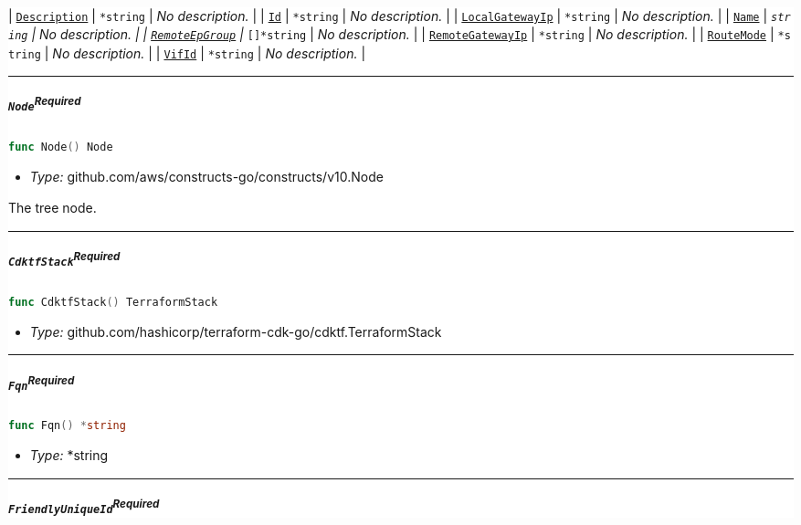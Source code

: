 | <code><a href="#@cdktf/provider-opentelekomcloud.dcVirtualInterfacePeerV3.DcVirtualInterfacePeerV3.property.description">Description</a></code> | <code>*string</code> | *No description.* |
| <code><a href="#@cdktf/provider-opentelekomcloud.dcVirtualInterfacePeerV3.DcVirtualInterfacePeerV3.property.id">Id</a></code> | <code>*string</code> | *No description.* |
| <code><a href="#@cdktf/provider-opentelekomcloud.dcVirtualInterfacePeerV3.DcVirtualInterfacePeerV3.property.localGatewayIp">LocalGatewayIp</a></code> | <code>*string</code> | *No description.* |
| <code><a href="#@cdktf/provider-opentelekomcloud.dcVirtualInterfacePeerV3.DcVirtualInterfacePeerV3.property.name">Name</a></code> | <code>*string</code> | *No description.* |
| <code><a href="#@cdktf/provider-opentelekomcloud.dcVirtualInterfacePeerV3.DcVirtualInterfacePeerV3.property.remoteEpGroup">RemoteEpGroup</a></code> | <code>*[]*string</code> | *No description.* |
| <code><a href="#@cdktf/provider-opentelekomcloud.dcVirtualInterfacePeerV3.DcVirtualInterfacePeerV3.property.remoteGatewayIp">RemoteGatewayIp</a></code> | <code>*string</code> | *No description.* |
| <code><a href="#@cdktf/provider-opentelekomcloud.dcVirtualInterfacePeerV3.DcVirtualInterfacePeerV3.property.routeMode">RouteMode</a></code> | <code>*string</code> | *No description.* |
| <code><a href="#@cdktf/provider-opentelekomcloud.dcVirtualInterfacePeerV3.DcVirtualInterfacePeerV3.property.vifId">VifId</a></code> | <code>*string</code> | *No description.* |

---

##### `Node`<sup>Required</sup> <a name="Node" id="@cdktf/provider-opentelekomcloud.dcVirtualInterfacePeerV3.DcVirtualInterfacePeerV3.property.node"></a>

```go
func Node() Node
```

- *Type:* github.com/aws/constructs-go/constructs/v10.Node

The tree node.

---

##### `CdktfStack`<sup>Required</sup> <a name="CdktfStack" id="@cdktf/provider-opentelekomcloud.dcVirtualInterfacePeerV3.DcVirtualInterfacePeerV3.property.cdktfStack"></a>

```go
func CdktfStack() TerraformStack
```

- *Type:* github.com/hashicorp/terraform-cdk-go/cdktf.TerraformStack

---

##### `Fqn`<sup>Required</sup> <a name="Fqn" id="@cdktf/provider-opentelekomcloud.dcVirtualInterfacePeerV3.DcVirtualInterfacePeerV3.property.fqn"></a>

```go
func Fqn() *string
```

- *Type:* *string

---

##### `FriendlyUniqueId`<sup>Required</sup> <a name="FriendlyUniqueId" id="@cdktf/provider-opentelekomcloud.dcVirtualInterfacePeerV3.DcVirtualInterfacePeerV3.property.friendlyUniqueId"></a>
